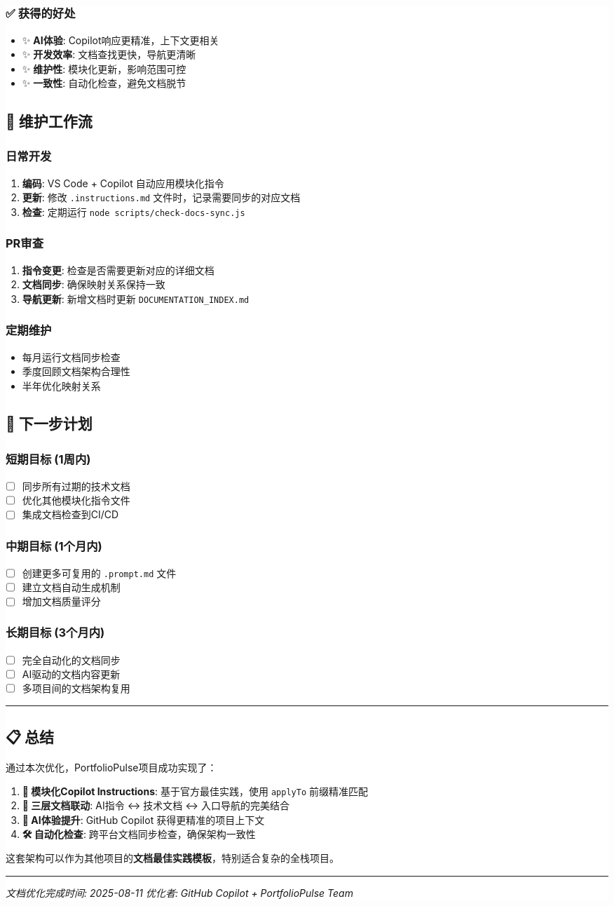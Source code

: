 ### ✅ 获得的好处
- ✨ **AI体验**: Copilot响应更精准，上下文更相关
- ✨ **开发效率**: 文档查找更快，导航更清晰
- ✨ **维护性**: 模块化更新，影响范围可控
- ✨ **一致性**: 自动化检查，避免文档脱节

## 🔄 维护工作流

### 日常开发
1. **编码**: VS Code + Copilot 自动应用模块化指令
2. **更新**: 修改 `.instructions.md` 文件时，记录需要同步的对应文档
3. **检查**: 定期运行 `node scripts/check-docs-sync.js`

### PR审查
1. **指令变更**: 检查是否需要更新对应的详细文档
2. **文档同步**: 确保映射关系保持一致
3. **导航更新**: 新增文档时更新 `DOCUMENTATION_INDEX.md`

### 定期维护
- 每月运行文档同步检查
- 季度回顾文档架构合理性
- 半年优化映射关系

## 🚀 下一步计划

### 短期目标 (1周内)
- [ ] 同步所有过期的技术文档
- [ ] 优化其他模块化指令文件
- [ ] 集成文档检查到CI/CD

### 中期目标 (1个月内)
- [ ] 创建更多可复用的 `.prompt.md` 文件
- [ ] 建立文档自动生成机制
- [ ] 增加文档质量评分

### 长期目标 (3个月内)
- [ ] 完全自动化的文档同步
- [ ] AI驱动的文档内容更新
- [ ] 多项目间的文档架构复用

---

## 📋 总结

通过本次优化，PortfolioPulse项目成功实现了：

1. **📖 模块化Copilot Instructions**: 基于官方最佳实践，使用 `applyTo` 前缀精准匹配
2. **🔗 三层文档联动**: AI指令 ↔ 技术文档 ↔ 入口导航的完美结合
3. **🤖 AI体验提升**: GitHub Copilot 获得更精准的项目上下文
4. **🛠️ 自动化检查**: 跨平台文档同步检查，确保架构一致性

这套架构可以作为其他项目的**文档最佳实践模板**，特别适合复杂的全栈项目。

---

*文档优化完成时间: 2025-08-11*
*优化者: GitHub Copilot + PortfolioPulse Team*
